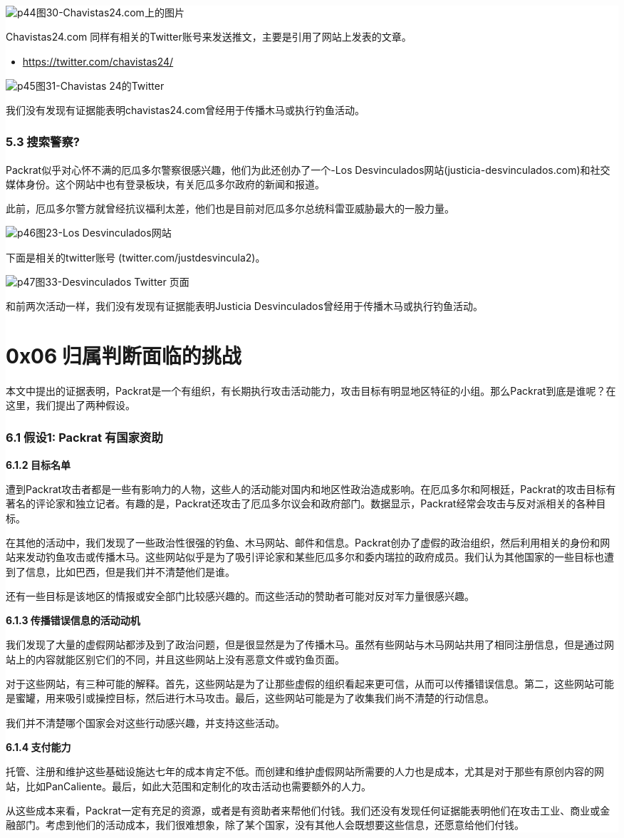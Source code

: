 ![p44](http://drops.javaweb.org/uploads/images/6b0685050386fcc8ea13877f025a5896f4067663.jpg)图30-Chavistas24.com上的图片

Chavistas24.com 同样有相关的Twitter账号来发送推文，主要是引用了网站上发表的文章。

*   https://twitter.com/chavistas24/

![p45](http://drops.javaweb.org/uploads/images/e509468af1a0364ccd0bec5f8ddfb6659fd49a54.jpg)图31-Chavistas 24的Twitter

我们没有发现有证据能表明chavistas24.com曾经用于传播木马或执行钓鱼活动。

### 5.3 搜索警察?

Packrat似乎对心怀不满的厄瓜多尔警察很感兴趣，他们为此还创办了一个-Los Desvinculados网站(justicia-desvinculados.com)和社交媒体身份。这个网站中也有登录板块，有关厄瓜多尔政府的新闻和报道。

此前，厄瓜多尔警方就曾经抗议福利太差，他们也是目前对厄瓜多尔总统科雷亚威胁最大的一股力量。

![p46](http://drops.javaweb.org/uploads/images/4dbccda25ae8df31bdba5a9f7e10e147d622da3c.jpg)图23-Los Desvinculados网站

下面是相关的twitter账号 (twitter.com/justdesvincula2)。

![p47](http://drops.javaweb.org/uploads/images/eb50b8d2a02b3b0a5efc0206ee1790d839c9967d.jpg)图33-Desvinculados Twitter 页面

和前两次活动一样，我们没有发现有证据能表明Justicia Desvinculados曾经用于传播木马或执行钓鱼活动。

0x06 归属判断面临的挑战
=====

本文中提出的证据表明，Packrat是一个有组织，有长期执行攻击活动能力，攻击目标有明显地区特征的小组。那么Packrat到底是谁呢？在这里，我们提出了两种假设。

### 6.1 假设1: Packrat 有国家资助

**6.1.2 目标名单**

遭到Packrat攻击者都是一些有影响力的人物，这些人的活动能对国内和地区性政治造成影响。在厄瓜多尔和阿根廷，Packrat的攻击目标有著名的评论家和独立记者。有趣的是，Packrat还攻击了厄瓜多尔议会和政府部门。数据显示，Packrat经常会攻击与反对派相关的各种目标。

在其他的活动中，我们发现了一些政治性很强的钓鱼、木马网站、邮件和信息。Packrat创办了虚假的政治组织，然后利用相关的身份和网站来发动钓鱼攻击或传播木马。这些网站似乎是为了吸引评论家和某些厄瓜多尔和委内瑞拉的政府成员。我们认为其他国家的一些目标也遭到了信息，比如巴西，但是我们并不清楚他们是谁。

还有一些目标是该地区的情报或安全部门比较感兴趣的。而这些活动的赞助者可能对反对军力量很感兴趣。

**6.1.3 传播错误信息的活动动机**

我们发现了大量的虚假网站都涉及到了政治问题，但是很显然是为了传播木马。虽然有些网站与木马网站共用了相同注册信息，但是通过网站上的内容就能区别它们的不同，并且这些网站上没有恶意文件或钓鱼页面。

对于这些网站，有三种可能的解释。首先，这些网站是为了让那些虚假的组织看起来更可信，从而可以传播错误信息。第二，这些网站可能是蜜罐，用来吸引或操控目标，然后进行木马攻击。最后，这些网站可能是为了收集我们尚不清楚的行动信息。

我们并不清楚哪个国家会对这些行动感兴趣，并支持这些活动。

**6.1.4 支付能力**

托管、注册和维护这些基础设施达七年的成本肯定不低。而创建和维护虚假网站所需要的人力也是成本，尤其是对于那些有原创内容的网站，比如PanCaliente。最后，如此大范围和定制化的攻击活动也需要额外的人力。

从这些成本来看，Packrat一定有充足的资源，或者是有资助者来帮他们付钱。我们还没有发现任何证据能表明他们在攻击工业、商业或金融部门。考虑到他们的活动成本，我们很难想象，除了某个国家，没有其他人会既想要这些信息，还愿意给他们付钱。
